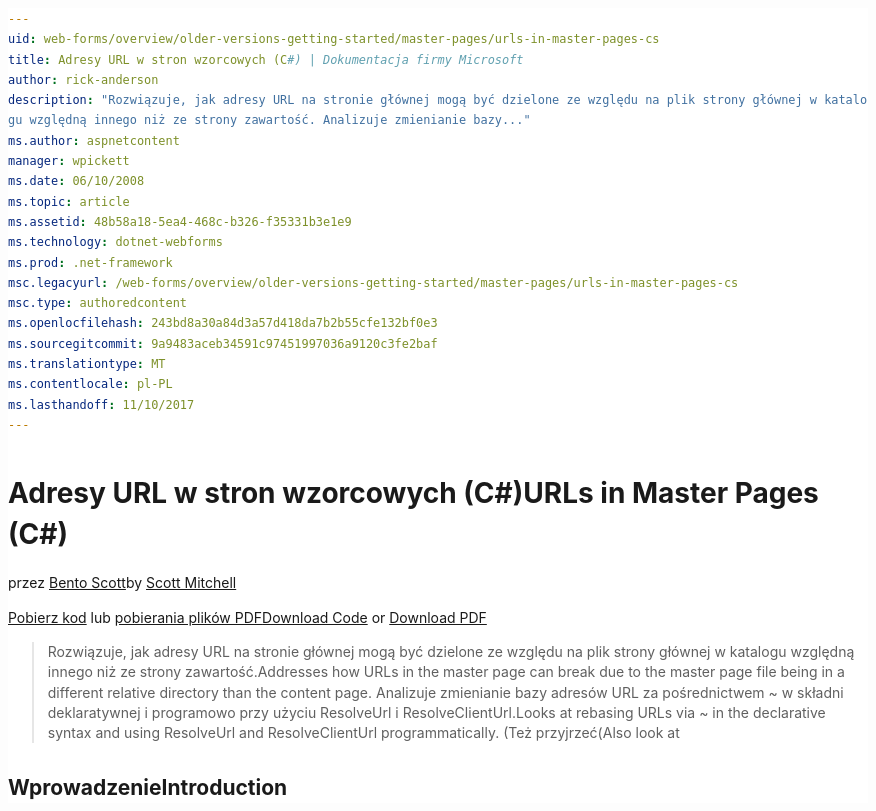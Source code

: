 ```yaml
---
uid: web-forms/overview/older-versions-getting-started/master-pages/urls-in-master-pages-cs
title: Adresy URL w stron wzorcowych (C#) | Dokumentacja firmy Microsoft
author: rick-anderson
description: "Rozwiązuje, jak adresy URL na stronie głównej mogą być dzielone ze względu na plik strony głównej w katalogu względną innego niż ze strony zawartość. Analizuje zmienianie bazy..."
ms.author: aspnetcontent
manager: wpickett
ms.date: 06/10/2008
ms.topic: article
ms.assetid: 48b58a18-5ea4-468c-b326-f35331b3e1e9
ms.technology: dotnet-webforms
ms.prod: .net-framework
msc.legacyurl: /web-forms/overview/older-versions-getting-started/master-pages/urls-in-master-pages-cs
msc.type: authoredcontent
ms.openlocfilehash: 243bd8a30a84d3a57d418da7b2b55cfe132bf0e3
ms.sourcegitcommit: 9a9483aceb34591c97451997036a9120c3fe2baf
ms.translationtype: MT
ms.contentlocale: pl-PL
ms.lasthandoff: 11/10/2017
---
```

<a name="urls-in-master-pages-c"></a><span data-ttu-id="7cac5-104">Adresy URL w stron wzorcowych (C#)</span><span class="sxs-lookup"><span data-stu-id="7cac5-104">URLs in Master Pages (C#)</span></span>
====================
<span data-ttu-id="7cac5-105">przez [Bento Scott](https://twitter.com/ScottOnWriting)</span><span class="sxs-lookup"><span data-stu-id="7cac5-105">by [Scott Mitchell](https://twitter.com/ScottOnWriting)</span></span>

<span data-ttu-id="7cac5-106">[Pobierz kod](http://download.microsoft.com/download/e/e/f/eef369f5-743a-4a52-908f-b6532c4ce0a4/ASPNET_MasterPages_Tutorial_04_CS.zip) lub [pobierania plików PDF](http://download.microsoft.com/download/8/f/6/8f6349e4-6554-405a-bcd7-9b094ba5089a/ASPNET_MasterPages_Tutorial_04_CS.pdf)</span><span class="sxs-lookup"><span data-stu-id="7cac5-106">[Download Code](http://download.microsoft.com/download/e/e/f/eef369f5-743a-4a52-908f-b6532c4ce0a4/ASPNET_MasterPages_Tutorial_04_CS.zip) or [Download PDF](http://download.microsoft.com/download/8/f/6/8f6349e4-6554-405a-bcd7-9b094ba5089a/ASPNET_MasterPages_Tutorial_04_CS.pdf)</span></span>

> <span data-ttu-id="7cac5-107">Rozwiązuje, jak adresy URL na stronie głównej mogą być dzielone ze względu na plik strony głównej w katalogu względną innego niż ze strony zawartość.</span><span class="sxs-lookup"><span data-stu-id="7cac5-107">Addresses how URLs in the master page can break due to the master page file being in a different relative directory than the content page.</span></span> <span data-ttu-id="7cac5-108">Analizuje zmienianie bazy adresów URL za pośrednictwem ~ w składni deklaratywnej i programowo przy użyciu ResolveUrl i ResolveClientUrl.</span><span class="sxs-lookup"><span data-stu-id="7cac5-108">Looks at rebasing URLs via ~ in the declarative syntax and using ResolveUrl and ResolveClientUrl programmatically.</span></span> <span data-ttu-id="7cac5-109">(Też przyjrzeć</span><span class="sxs-lookup"><span data-stu-id="7cac5-109">(Also look at</span></span>


## <a name="introduction"></a><span data-ttu-id="7cac5-110">Wprowadzenie</span><span class="sxs-lookup"><span data-stu-id="7cac5-110">Introduction</span></span>
